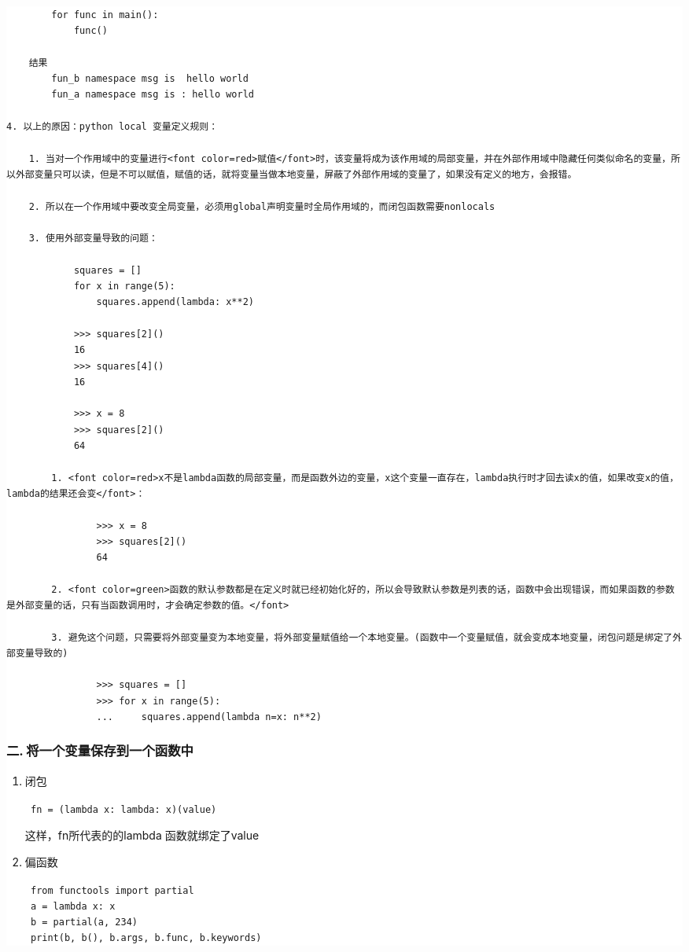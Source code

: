			for func in main():
			    func()

		结果
			fun_b namespace msg is  hello world
			fun_a namespace msg is : hello world
	
	4. 以上的原因：python local 变量定义规则：
		
		1. 当对一个作用域中的变量进行<font color=red>赋值</font>时，该变量将成为该作用域的局部变量，并在外部作用域中隐藏任何类似命名的变量，所以外部变量只可以读，但是不可以赋值，赋值的话，就将变量当做本地变量，屏蔽了外部作用域的变量了，如果没有定义的地方，会报错。
		
		2. 所以在一个作用域中要改变全局变量，必须用global声明变量时全局作用域的，而闭包函数需要nonlocals
		
		3. 使用外部变量导致的问题：

				squares = []
				for x in range(5):
				    squares.append(lambda: x**2)

				>>> squares[2]()
				16
				>>> squares[4]()
				16

				>>> x = 8
				>>> squares[2]()
				64

			1. <font color=red>x不是lambda函数的局部变量，而是函数外边的变量，x这个变量一直存在，lambda执行时才回去读x的值，如果改变x的值，lambda的结果还会变</font>：

					>>> x = 8
					>>> squares[2]()
					64

			2. <font color=green>函数的默认参数都是在定义时就已经初始化好的，所以会导致默认参数是列表的话，函数中会出现错误，而如果函数的参数是外部变量的话，只有当函数调用时，才会确定参数的值。</font>

			3. 避免这个问题，只需要将外部变量变为本地变量，将外部变量赋值给一个本地变量。(函数中一个变量赋值，就会变成本地变量，闭包问题是绑定了外部变量导致的)

					>>> squares = []
					>>> for x in range(5):
					...     squares.append(lambda n=x: n**2)

### 二. 将一个变量保存到一个函数中 

1. 闭包 

		fn = (lambda x: lambda: x)(value)

	这样，fn所代表的的lambda 函数就绑定了value

2. 偏函数
		
		from functools import partial
		a = lambda x: x
		b = partial(a, 234)
		print(b, b(), b.args, b.func, b.keywords)
